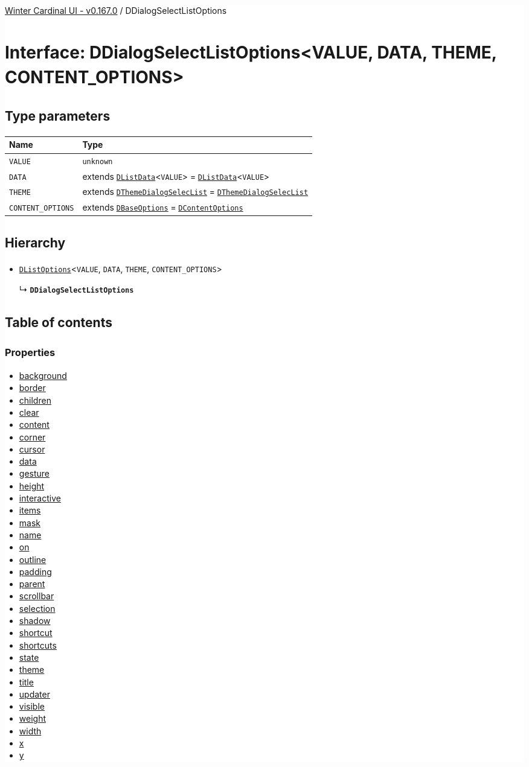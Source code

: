 [Winter Cardinal UI - v0.167.0](../index.md) / DDialogSelectListOptions

# Interface: DDialogSelectListOptions<VALUE, DATA, THEME, CONTENT_OPTIONS\>

## Type parameters

| Name | Type |
| :------ | :------ |
| `VALUE` | `unknown` |
| `DATA` | extends [`DListData`](DListData.md)<`VALUE`\> = [`DListData`](DListData.md)<`VALUE`\> |
| `THEME` | extends [`DThemeDialogSelecList`](DThemeDialogSelecList.md) = [`DThemeDialogSelecList`](DThemeDialogSelecList.md) |
| `CONTENT_OPTIONS` | extends [`DBaseOptions`](DBaseOptions.md) = [`DContentOptions`](DContentOptions.md) |

## Hierarchy

- [`DListOptions`](DListOptions.md)<`VALUE`, `DATA`, `THEME`, `CONTENT_OPTIONS`\>

  ↳ **`DDialogSelectListOptions`**

## Table of contents

### Properties

- [background](DDialogSelectListOptions.md#background)
- [border](DDialogSelectListOptions.md#border)
- [children](DDialogSelectListOptions.md#children)
- [clear](DDialogSelectListOptions.md#clear)
- [content](DDialogSelectListOptions.md#content)
- [corner](DDialogSelectListOptions.md#corner)
- [cursor](DDialogSelectListOptions.md#cursor)
- [data](DDialogSelectListOptions.md#data)
- [gesture](DDialogSelectListOptions.md#gesture)
- [height](DDialogSelectListOptions.md#height)
- [interactive](DDialogSelectListOptions.md#interactive)
- [items](DDialogSelectListOptions.md#items)
- [mask](DDialogSelectListOptions.md#mask)
- [name](DDialogSelectListOptions.md#name)
- [on](DDialogSelectListOptions.md#on)
- [outline](DDialogSelectListOptions.md#outline)
- [padding](DDialogSelectListOptions.md#padding)
- [parent](DDialogSelectListOptions.md#parent)
- [scrollbar](DDialogSelectListOptions.md#scrollbar)
- [selection](DDialogSelectListOptions.md#selection)
- [shadow](DDialogSelectListOptions.md#shadow)
- [shortcut](DDialogSelectListOptions.md#shortcut)
- [shortcuts](DDialogSelectListOptions.md#shortcuts)
- [state](DDialogSelectListOptions.md#state)
- [theme](DDialogSelectListOptions.md#theme)
- [title](DDialogSelectListOptions.md#title)
- [updater](DDialogSelectListOptions.md#updater)
- [visible](DDialogSelectListOptions.md#visible)
- [weight](DDialogSelectListOptions.md#weight)
- [width](DDialogSelectListOptions.md#width)
- [x](DDialogSelectListOptions.md#x)
- [y](DDialogSelectListOptions.md#y)
